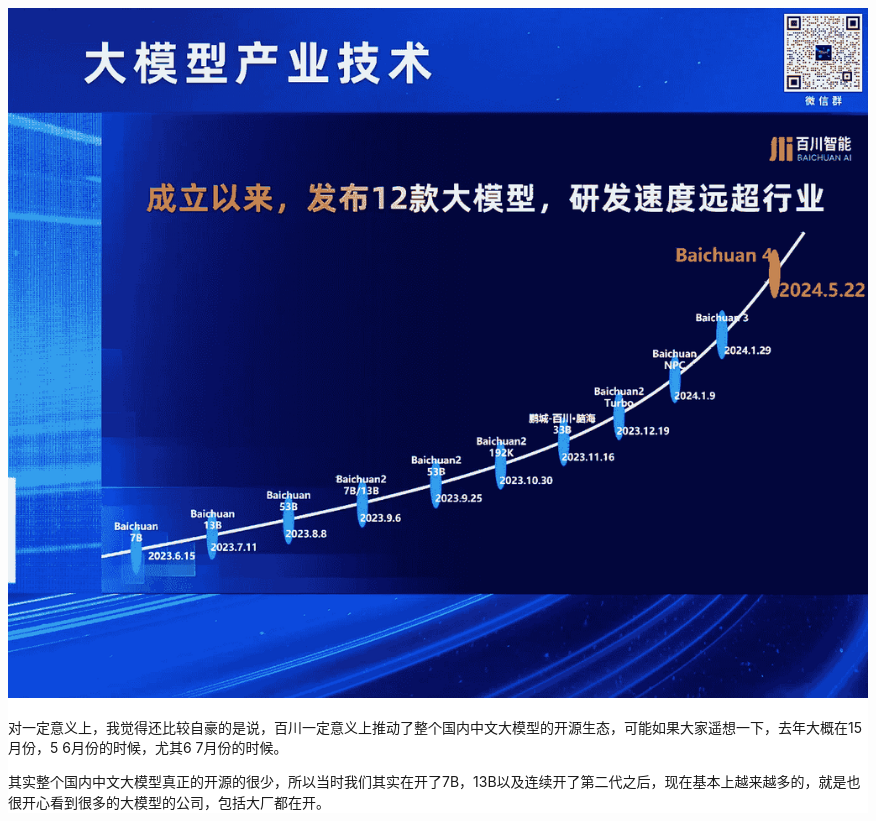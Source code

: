 ![](img/16c2c6ce38720924679a1b81b3c36f5b_9.png)

对一定意义上，我觉得还比较自豪的是说，百川一定意义上推动了整个国内中文大模型的开源生态，可能如果大家遥想一下，去年大概在15月份，5 6月份的时候，尤其6 7月份的时候。

其实整个国内中文大模型真正的开源的很少，所以当时我们其实在开了7B，13B以及连续开了第二代之后，现在基本上越来越多的，就是也很开心看到很多的大模型的公司，包括大厂都在开。



